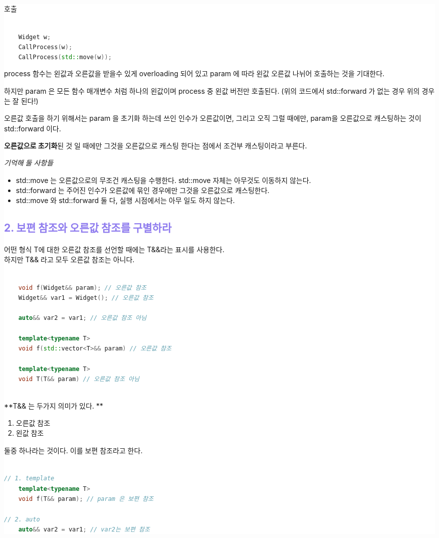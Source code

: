 호출

```c++

    Widget w;
    CallProcess(w);
    CallProcess(std::move(w));

```

process 함수는 왼값과 오른값을 받을수 있게 overloading 되어 있고 param 에 따라 왼값 오른값 나뉘어 호출하는 것을 기대한다.

하지만 param 은 모든 함수 매개변수 처럼 하나의 왼값이며 process 중 왼값 버전만 호출된다. (위의 코드에서 std::forward<T> 가 없는 경우 위의 경우는 잘 된다!)

오른값 호출을 하기 위해서는 param 을 초기화 하는데 쓰인 인수가 오른값이면, 그리고 오직 그럴 때에만, param을 오른값으로 캐스팅하는 것이 std::forward 이다.  

**오른값으로 초기화**된 것 일 때에만 그것을 오른값으로 캐스팅 한다는 점에서 조건부 캐스팅이라고 부른다.

*기억해 둘 사항들*
 - std::move 는 오른값으로의 무조건 캐스팅을 수행한다. std::move 자체는 아무것도 이동하지 않는다.
 - std::forward 는 주어진 인수가 오른값에 묶인 경우에만 그것을 오른값으로 캐스팅한다.
 - std::move 와 std::forward 둘 다, 실행 시점에서는 아무 일도 하지 않는다.

## <span style="color:#8F7CEE">  2. 보편 참조와 오른값 참조를 구별하라 </span>

어떤 형식 T에 대한 오른값 참조를 선언할 때에는 T&&라는 표시를 사용한다.  
하지만 T&& 라고 모두 오른값 참조는 아니다.

```c++

    void f(Widget&& param); // 오른값 참조
    Widget&& var1 = Widget(); // 오른값 참조

    auto&& var2 = var1; // 오른값 참조 아님

    template<typename T>
    void f(std::vector<T>&& param) // 오른값 참조

    template<typename T>
    void T(T&& param) // 오른값 참조 아님
    
```

**T&& 는 두가지 의미가 있다. **
1. 오른값 참조
2. 왼값 참조

둘중 하나라는 것이다. 이를 보편 참조라고 한다.

```c++

// 1. template
    template<typename T>
    void f(T&& param); // param 은 보편 참조

// 2. auto
    auto&& var2 = var1; // var2는 보편 참조

```
